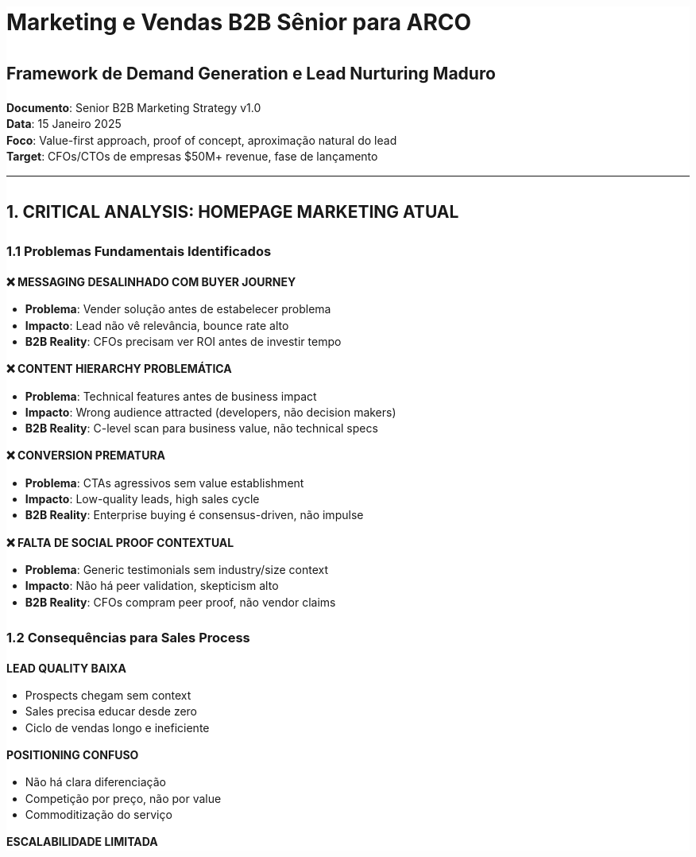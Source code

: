 # Marketing e Vendas B2B Sênior para ARCO

## Framework de Demand Generation e Lead Nurturing Maduro

**Documento**: Senior B2B Marketing Strategy v1.0  
**Data**: 15 Janeiro 2025  
**Foco**: Value-first approach, proof of concept, aproximação natural do lead  
**Target**: CFOs/CTOs de empresas $50M+ revenue, fase de lançamento

---

## 1. CRITICAL ANALYSIS: HOMEPAGE MARKETING ATUAL

### 1.1 Problemas Fundamentais Identificados

**❌ MESSAGING DESALINHADO COM BUYER JOURNEY**

- **Problema**: Vender solução antes de estabelecer problema
- **Impacto**: Lead não vê relevância, bounce rate alto
- **B2B Reality**: CFOs precisam ver ROI antes de investir tempo

**❌ CONTENT HIERARCHY PROBLEMÁTICA**

- **Problema**: Technical features antes de business impact
- **Impacto**: Wrong audience attracted (developers, não decision makers)
- **B2B Reality**: C-level scan para business value, não technical specs

**❌ CONVERSION PREMATURA**

- **Problema**: CTAs agressivos sem value establishment
- **Impacto**: Low-quality leads, high sales cycle
- **B2B Reality**: Enterprise buying é consensus-driven, não impulse

**❌ FALTA DE SOCIAL PROOF CONTEXTUAL**

- **Problema**: Generic testimonials sem industry/size context
- **Impacto**: Não há peer validation, skepticism alto
- **B2B Reality**: CFOs compram peer proof, não vendor claims

### 1.2 Consequências para Sales Process

**LEAD QUALITY BAIXA**

- Prospects chegam sem context
- Sales precisa educar desde zero
- Ciclo de vendas longo e ineficiente

**POSITIONING CONFUSO**

- Não há clara diferenciação
- Competição por preço, não por value
- Commoditização do serviço

**ESCALABILIDADE LIMITADA**

